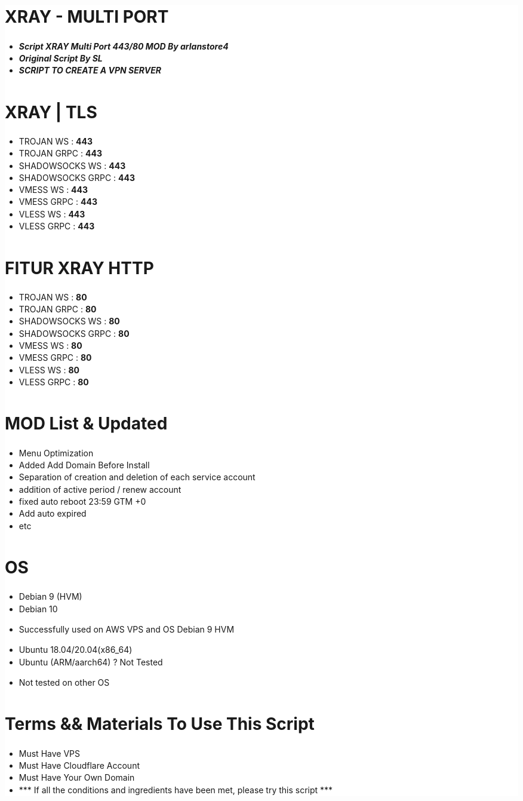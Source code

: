 
# XRAY - MULTI PORT
- ***Script XRAY Multi Port 443/80 MOD By arlanstore4***
- ***Original Script By SL***
- ***SCRIPT TO CREATE A VPN SERVER***
#

#  XRAY | TLS
- TROJAN WS        : **443**
- TROJAN GRPC      : **443**
- SHADOWSOCKS WS   : **443**
- SHADOWSOCKS GRPC : **443**
- VMESS WS         : **443**
- VMESS GRPC       : **443**
- VLESS WS         : **443**
- VLESS GRPC       : **443**
#
# FITUR XRAY HTTP
- TROJAN WS        : **80**
- TROJAN GRPC      : **80**
- SHADOWSOCKS WS   : **80**
- SHADOWSOCKS GRPC : **80**
- VMESS WS         : **80**
- VMESS GRPC       : **80**
- VLESS WS         : **80**
- VLESS GRPC       : **80**
#
# MOD List & Updated
- Menu Optimization
- Added Add Domain Before Install
- Separation of creation and deletion of each service account
- addition of active period / renew account
- fixed auto reboot 23:59 GTM +0
- Add auto expired
- etc

# OS
- Debian 9 (HVM)
- Debian 10
* Successfully used on AWS VPS and OS Debian 9 HVM
- Ubuntu 18.04/20.04(x86_64)
- Ubuntu (ARM/aarch64) ? Not Tested
* Not tested on other OS

# Terms && Materials To Use This Script
- Must Have VPS
- Must Have Cloudflare Account
- Must Have Your Own Domain
- *** If all the conditions and ingredients have been met, please try this script ***
